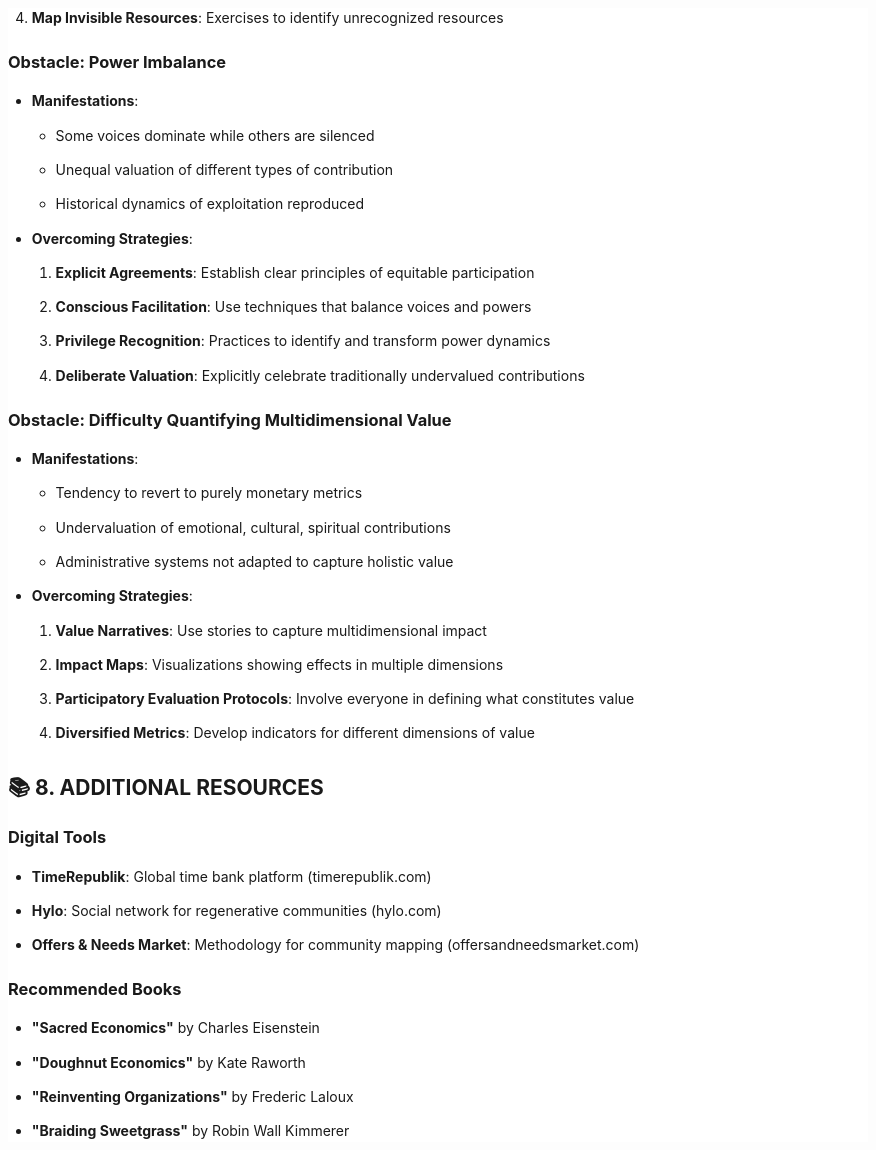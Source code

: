   4. **Map Invisible Resources**: Exercises to identify unrecognized resources

### Obstacle: Power Imbalance

- **Manifestations**:

  - Some voices dominate while others are silenced

  - Unequal valuation of different types of contribution

  - Historical dynamics of exploitation reproduced

- **Overcoming Strategies**:

  1. **Explicit Agreements**: Establish clear principles of equitable participation

  2. **Conscious Facilitation**: Use techniques that balance voices and powers

  3. **Privilege Recognition**: Practices to identify and transform power dynamics

  4. **Deliberate Valuation**: Explicitly celebrate traditionally undervalued contributions

### Obstacle: Difficulty Quantifying Multidimensional Value

- **Manifestations**:

  - Tendency to revert to purely monetary metrics

  - Undervaluation of emotional, cultural, spiritual contributions

  - Administrative systems not adapted to capture holistic value

- **Overcoming Strategies**:

  1. **Value Narratives**: Use stories to capture multidimensional impact

  2. **Impact Maps**: Visualizations showing effects in multiple dimensions

  3. **Participatory Evaluation Protocols**: Involve everyone in defining what constitutes value

  4. **Diversified Metrics**: Develop indicators for different dimensions of value

## 📚 8. ADDITIONAL RESOURCES

### Digital Tools

- **TimeRepublik**: Global time bank platform (timerepublik.com)

- **Hylo**: Social network for regenerative communities (hylo.com)

- **Offers & Needs Market**: Methodology for community mapping (offersandneedsmarket.com)

### Recommended Books

- **"Sacred Economics"** by Charles Eisenstein

- **"Doughnut Economics"** by Kate Raworth

- **"Reinventing Organizations"** by Frederic Laloux

- **"Braiding Sweetgrass"** by Robin Wall Kimmerer
